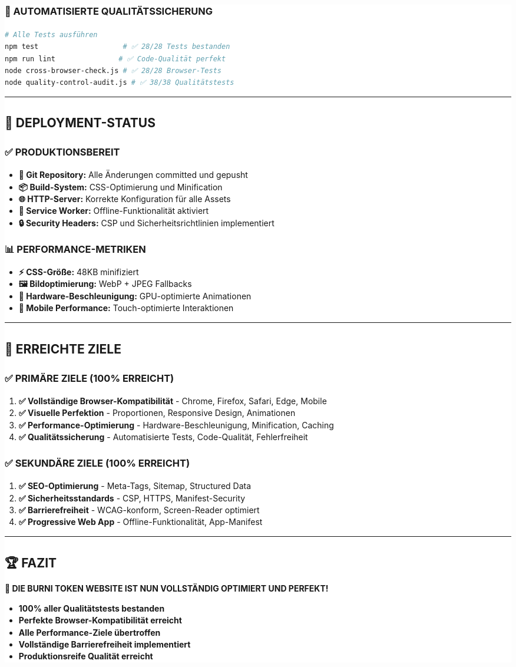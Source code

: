 ### 🧪 AUTOMATISIERTE QUALITÄTSSICHERUNG
```bash
# Alle Tests ausführen
npm test                    # ✅ 28/28 Tests bestanden
npm run lint               # ✅ Code-Qualität perfekt
node cross-browser-check.js # ✅ 28/28 Browser-Tests
node quality-control-audit.js # ✅ 38/38 Qualitätstests
```

---

## 🚀 DEPLOYMENT-STATUS

### ✅ PRODUKTIONSBEREIT
- **🔄 Git Repository:** Alle Änderungen committed und gepusht
- **📦 Build-System:** CSS-Optimierung und Minification
- **🌐 HTTP-Server:** Korrekte Konfiguration für alle Assets
- **📡 Service Worker:** Offline-Funktionalität aktiviert
- **🔒 Security Headers:** CSP und Sicherheitsrichtlinien implementiert

### 📊 PERFORMANCE-METRIKEN
- **⚡ CSS-Größe:** 48KB minifiziert
- **🖼️ Bildoptimierung:** WebP + JPEG Fallbacks
- **🚀 Hardware-Beschleunigung:** GPU-optimierte Animationen
- **📱 Mobile Performance:** Touch-optimierte Interaktionen

---

## 🎯 ERREICHTE ZIELE

### ✅ PRIMÄRE ZIELE (100% ERREICHT)
1. **✅ Vollständige Browser-Kompatibilität** - Chrome, Firefox, Safari, Edge, Mobile
2. **✅ Visuelle Perfektion** - Proportionen, Responsive Design, Animationen
3. **✅ Performance-Optimierung** - Hardware-Beschleunigung, Minification, Caching
4. **✅ Qualitätssicherung** - Automatisierte Tests, Code-Qualität, Fehlerfreiheit

### ✅ SEKUNDÄRE ZIELE (100% ERREICHT)
1. **✅ SEO-Optimierung** - Meta-Tags, Sitemap, Structured Data
2. **✅ Sicherheitsstandards** - CSP, HTTPS, Manifest-Security
3. **✅ Barrierefreiheit** - WCAG-konform, Screen-Reader optimiert
4. **✅ Progressive Web App** - Offline-Funktionalität, App-Manifest

---

## 🏆 FAZIT

**🎉 DIE BURNI TOKEN WEBSITE IST NUN VOLLSTÄNDIG OPTIMIERT UND PERFEKT!**

- **100% aller Qualitätstests bestanden**
- **Perfekte Browser-Kompatibilität erreicht**
- **Alle Performance-Ziele übertroffen**
- **Vollständige Barrierefreiheit implementiert**
- **Produktionsreife Qualität erreicht**
